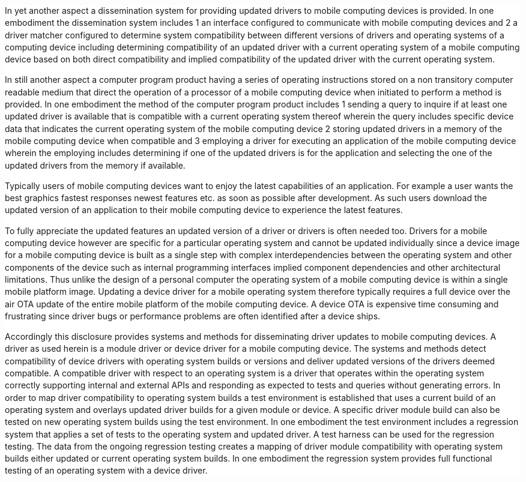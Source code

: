 In yet another aspect a dissemination system for providing updated drivers to mobile computing devices is provided. In one embodiment the dissemination system includes 1 an interface configured to communicate with mobile computing devices and 2 a driver matcher configured to determine system compatibility between different versions of drivers and operating systems of a computing device including determining compatibility of an updated driver with a current operating system of a mobile computing device based on both direct compatibility and implied compatibility of the updated driver with the current operating system.

In still another aspect a computer program product having a series of operating instructions stored on a non transitory computer readable medium that direct the operation of a processor of a mobile computing device when initiated to perform a method is provided. In one embodiment the method of the computer program product includes 1 sending a query to inquire if at least one updated driver is available that is compatible with a current operating system thereof wherein the query includes specific device data that indicates the current operating system of the mobile computing device 2 storing updated drivers in a memory of the mobile computing device when compatible and 3 employing a driver for executing an application of the mobile computing device wherein the employing includes determining if one of the updated drivers is for the application and selecting the one of the updated drivers from the memory if available.

Typically users of mobile computing devices want to enjoy the latest capabilities of an application. For example a user wants the best graphics fastest responses newest features etc. as soon as possible after development. As such users download the updated version of an application to their mobile computing device to experience the latest features.

To fully appreciate the updated features an updated version of a driver or drivers is often needed too. Drivers for a mobile computing device however are specific for a particular operating system and cannot be updated individually since a device image for a mobile computing device is built as a single step with complex interdependencies between the operating system and other components of the device such as internal programming interfaces implied component dependencies and other architectural limitations. Thus unlike the design of a personal computer the operating system of a mobile computing device is within a single mobile platform image. Updating a device driver for a mobile operating system therefore typically requires a full device over the air OTA update of the entire mobile platform of the mobile computing device. A device OTA is expensive time consuming and frustrating since driver bugs or performance problems are often identified after a device ships.

Accordingly this disclosure provides systems and methods for disseminating driver updates to mobile computing devices. A driver as used herein is a module driver or device driver for a mobile computing device. The systems and methods detect compatibility of device drivers with operating system builds or versions and deliver updated versions of the drivers deemed compatible. A compatible driver with respect to an operating system is a driver that operates within the operating system correctly supporting internal and external APIs and responding as expected to tests and queries without generating errors. In order to map driver compatibility to operating system builds a test environment is established that uses a current build of an operating system and overlays updated driver builds for a given module or device. A specific driver module build can also be tested on new operating system builds using the test environment. In one embodiment the test environment includes a regression system that applies a set of tests to the operating system and updated driver. A test harness can be used for the regression testing. The data from the ongoing regression testing creates a mapping of driver module compatibility with operating system builds either updated or current operating system builds. In one embodiment the regression system provides full functional testing of an operating system with a device driver.
